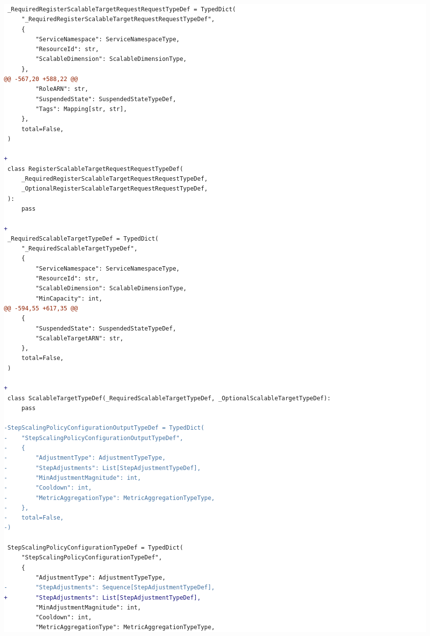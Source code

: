 ```diff
 _RequiredRegisterScalableTargetRequestRequestTypeDef = TypedDict(
     "_RequiredRegisterScalableTargetRequestRequestTypeDef",
     {
         "ServiceNamespace": ServiceNamespaceType,
         "ResourceId": str,
         "ScalableDimension": ScalableDimensionType,
     },
@@ -567,20 +588,22 @@
         "RoleARN": str,
         "SuspendedState": SuspendedStateTypeDef,
         "Tags": Mapping[str, str],
     },
     total=False,
 )
 
+
 class RegisterScalableTargetRequestRequestTypeDef(
     _RequiredRegisterScalableTargetRequestRequestTypeDef,
     _OptionalRegisterScalableTargetRequestRequestTypeDef,
 ):
     pass
 
+
 _RequiredScalableTargetTypeDef = TypedDict(
     "_RequiredScalableTargetTypeDef",
     {
         "ServiceNamespace": ServiceNamespaceType,
         "ResourceId": str,
         "ScalableDimension": ScalableDimensionType,
         "MinCapacity": int,
@@ -594,55 +617,35 @@
     {
         "SuspendedState": SuspendedStateTypeDef,
         "ScalableTargetARN": str,
     },
     total=False,
 )
 
+
 class ScalableTargetTypeDef(_RequiredScalableTargetTypeDef, _OptionalScalableTargetTypeDef):
     pass
 
-StepScalingPolicyConfigurationOutputTypeDef = TypedDict(
-    "StepScalingPolicyConfigurationOutputTypeDef",
-    {
-        "AdjustmentType": AdjustmentTypeType,
-        "StepAdjustments": List[StepAdjustmentTypeDef],
-        "MinAdjustmentMagnitude": int,
-        "Cooldown": int,
-        "MetricAggregationType": MetricAggregationTypeType,
-    },
-    total=False,
-)
 
 StepScalingPolicyConfigurationTypeDef = TypedDict(
     "StepScalingPolicyConfigurationTypeDef",
     {
         "AdjustmentType": AdjustmentTypeType,
-        "StepAdjustments": Sequence[StepAdjustmentTypeDef],
+        "StepAdjustments": List[StepAdjustmentTypeDef],
         "MinAdjustmentMagnitude": int,
         "Cooldown": int,
         "MetricAggregationType": MetricAggregationTypeType,
```